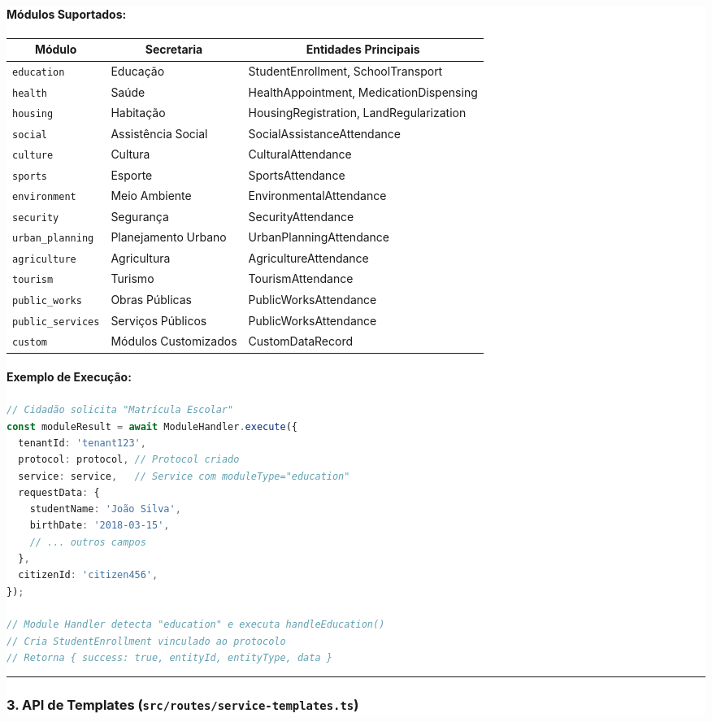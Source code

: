 #### Módulos Suportados:

| Módulo | Secretaria | Entidades Principais |
|--------|------------|----------------------|
| `education` | Educação | StudentEnrollment, SchoolTransport |
| `health` | Saúde | HealthAppointment, MedicationDispensing |
| `housing` | Habitação | HousingRegistration, LandRegularization |
| `social` | Assistência Social | SocialAssistanceAttendance |
| `culture` | Cultura | CulturalAttendance |
| `sports` | Esporte | SportsAttendance |
| `environment` | Meio Ambiente | EnvironmentalAttendance |
| `security` | Segurança | SecurityAttendance |
| `urban_planning` | Planejamento Urbano | UrbanPlanningAttendance |
| `agriculture` | Agricultura | AgricultureAttendance |
| `tourism` | Turismo | TourismAttendance |
| `public_works` | Obras Públicas | PublicWorksAttendance |
| `public_services` | Serviços Públicos | PublicWorksAttendance |
| `custom` | Módulos Customizados | CustomDataRecord |

#### Exemplo de Execução:

```typescript
// Cidadão solicita "Matrícula Escolar"
const moduleResult = await ModuleHandler.execute({
  tenantId: 'tenant123',
  protocol: protocol, // Protocol criado
  service: service,   // Service com moduleType="education"
  requestData: {
    studentName: 'João Silva',
    birthDate: '2018-03-15',
    // ... outros campos
  },
  citizenId: 'citizen456',
});

// Module Handler detecta "education" e executa handleEducation()
// Cria StudentEnrollment vinculado ao protocolo
// Retorna { success: true, entityId, entityType, data }
```

---

### 3. API de Templates (`src/routes/service-templates.ts`)
